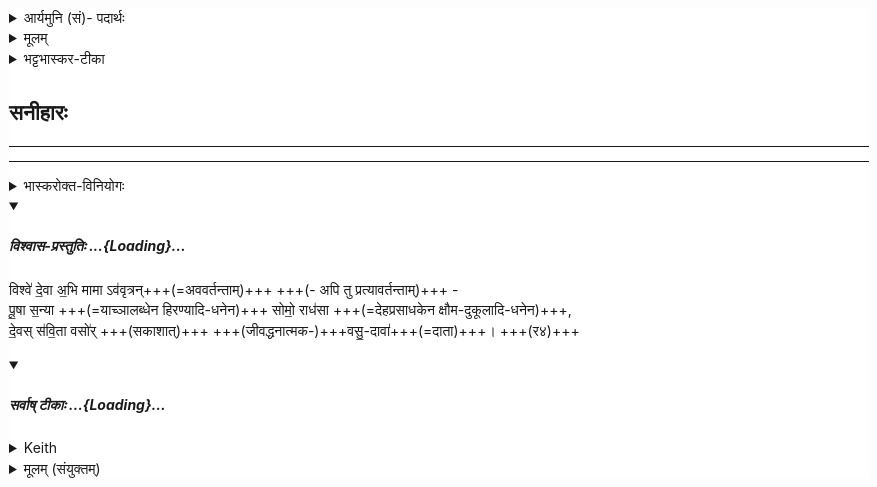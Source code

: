 <details><summary>आर्यमुनि  (सं)- पदार्थः</summary></details>
</details>
</div>
<details><summary>मूलम्</summary></details>

<details><summary>भट्टभास्कर-टीका</summary></details>

## सनीहारः
_____
________
<details><summary>भास्करोक्त-विनियोगः</summary></details>
<div class="js_include" newlevelforh1="4" title="विश्वास-प्रस्तुतिः" unfilled="" url="/vedAH_yajuH/taittirIyam/sArasvata-vibhAgaH/saMhitA/Rk/vishvAsa-prastutiH/1/2_somayAgArambhaH/03_vratagrahaNAd_devayajana-prAptiM_yAvat/05_vishve_devA.md">
<details open><summary><h5>विश्वास-प्रस्तुतिः ...{Loading}...</h5></summary>

विश्वे॑ दे॒वा अ॒भि मामा ऽव॑वृत्रन्+++(=अववर्तन्ताम्)+++ +++(- अपि तु प्रत्यावर्तन्ताम्)+++ -  
पू॒षा स॒न्या +++(=याच्ञालब्धेन हिरण्यादि-धनेन)+++ सोमो॒ राध॑सा +++(=देहप्रसाधकेन क्षौम-दुकूलादि-धनेन)+++,     
दे॒वस् स॑वि॒ता वसो॑र् +++(सकाशात्)+++ +++(जीवद्धनात्मक-)+++वसु॒-दावा॑+++(=दाता)+++। +++(र४)+++
</details>
</div>
<div class="js_include" newlevelforh1="4" title="सर्वाष् टीकाः" unfilled="" url="/vedAH_yajuH/taittirIyam/sArasvata-vibhAgaH/saMhitA/Rk/sarvASh_TIkAH/1/2_somayAgArambhaH/03_vratagrahaNAd_devayajana-prAptiM_yAvat/05_vishve_devA.md">
<details open><summary><h5>सर्वाष् टीकाः ...{Loading}...</h5></summary>
<details><summary>Keith</summary>

All the gods have surrounded me,  
Pusan with gain, Soma with a gift,  
The god Savitr the giver of brightness.
</details>

<details><summary>मूलम् (संयुक्तम्)</summary>

विश्वे॑ दे॒वा अ॒भि मा माऽव॑वृत्रन्पू॒षा स॒न्या सोमो॒ राध॑सा दे॒वस्स॑वि॒ता वसो॑र्वसु॒दावा
</details>
